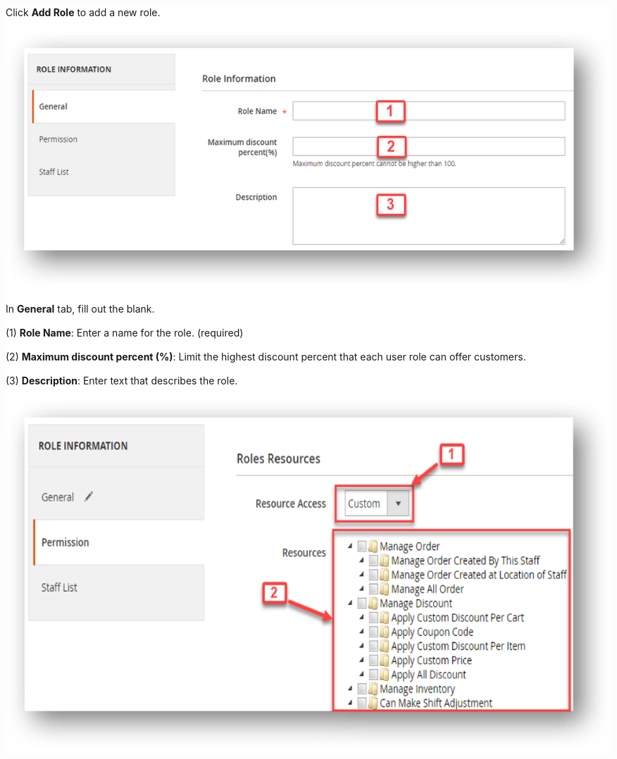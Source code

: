 Click **Add Role** to add a new role.
 
![Add a new role](./imgpart2/it_img415.png?raw=true)

In **General** tab, fill out the blank.

(1)	**Role Name**: Enter a name for the role. (required)

(2)	**Maximum discount percent (%)**: Limit the highest discount percent that each user role can offer customers.

(3)	**Description**: Enter text that describes the role.

 
![Add a new role](./imgpart2/it_img416.png?raw=true)
